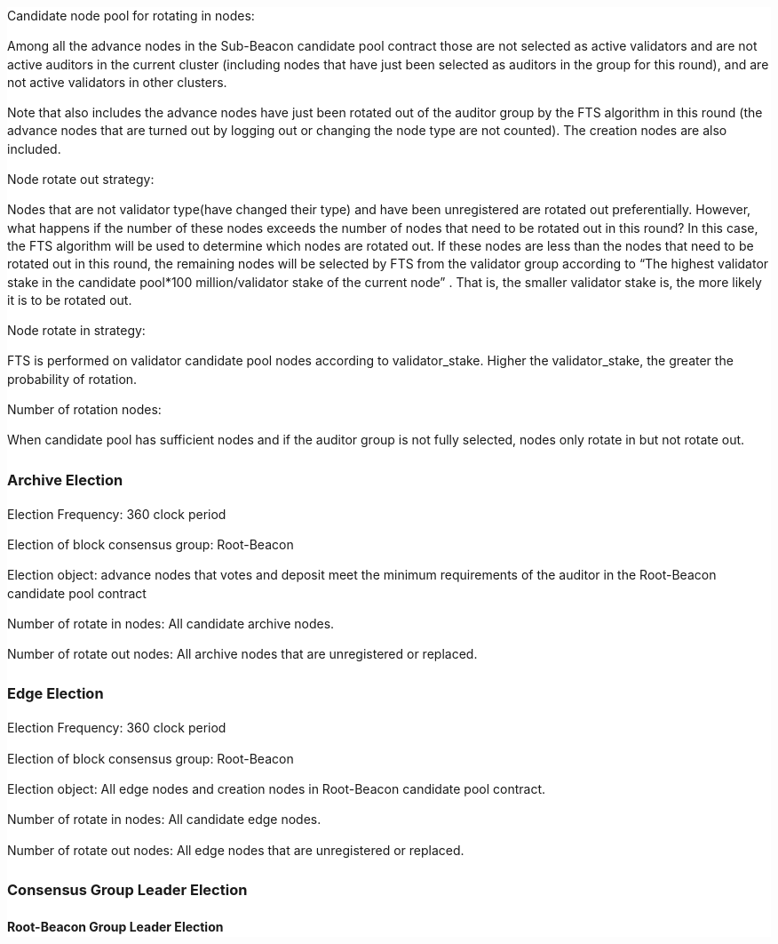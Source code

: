Candidate node pool for rotating in nodes:

Among all the advance nodes in the Sub-Beacon candidate pool contract those are not selected as active validators and are not active auditors in the current cluster (including nodes that have just been selected as auditors in the group for this round), and are not active validators in other clusters.

Note that also includes the advance nodes have just been rotated out of the auditor group by the FTS algorithm in this round (the advance nodes that are turned out by logging out or changing the node type are not counted). The creation nodes are also included.

Node rotate out strategy:

Nodes that are not validator type(have changed their type) and have been unregistered are rotated out preferentially. However, what happens if the number of these nodes exceeds the number of nodes that need to be rotated out in this round? In this case, the FTS algorithm will be used to determine which nodes are rotated out. If these nodes are less than the nodes that need to be rotated out in this round, the remaining nodes will be selected by FTS from the validator group according to “The highest validator stake in the candidate pool*100 million/validator stake of the current node” . That is, the smaller validator stake is, the more likely it is to be rotated out.

Node rotate in strategy: 

FTS is performed on validator candidate pool nodes according to validator_stake. Higher the validator_stake, the greater the probability of rotation.

Number of rotation nodes:

When candidate pool has sufficient nodes and if the auditor group is not fully selected, nodes only rotate in but not rotate out. 

### Archive Election

Election Frequency: 360 clock period

Election of block consensus group: Root-Beacon

Election object: advance nodes that votes and deposit meet the minimum requirements of the auditor in the Root-Beacon candidate pool contract

Number of rotate in nodes: All candidate archive nodes.

Number of rotate out nodes: All archive nodes that are unregistered or replaced.

### Edge Election

Election Frequency: 360 clock period

Election of block consensus group: Root-Beacon

Election object: All edge nodes and creation nodes in Root-Beacon candidate pool contract.

Number of rotate in nodes: All candidate edge nodes.

Number of rotate out nodes: All edge nodes that are unregistered or replaced.

### Consensus Group Leader Election

#### Root-Beacon Group Leader Election
